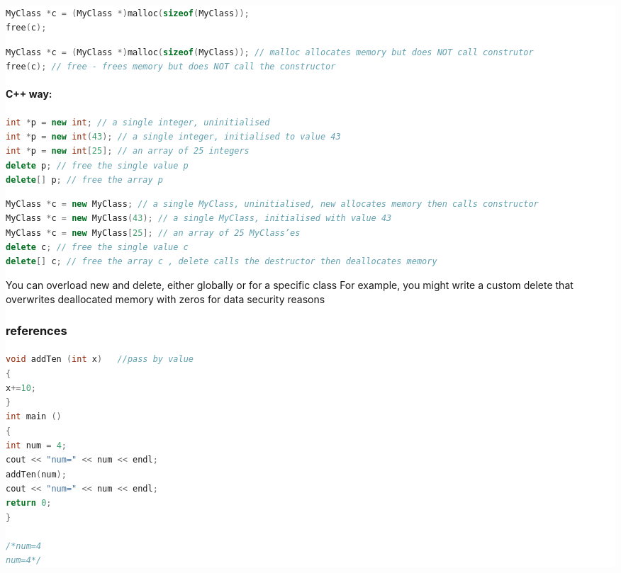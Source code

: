 ~~~c++
MyClass *c = (MyClass *)malloc(sizeof(MyClass));
free(c);
~~~

~~~c++
MyClass *c = (MyClass *)malloc(sizeof(MyClass)); // malloc allocates memory but does NOT call construtor
free(c); // free - frees memory but does NOT call the constructor

~~~



#### C++ way:

~~~c++
int *p = new int; // a single integer, uninitialised
int *p = new int(43); // a single integer, initialised to value 43
int *p = new int[25]; // an array of 25 integers
delete p; // free the single value p
delete[] p; // free the array p
~~~

~~~c++
MyClass *c = new MyClass; // a single MyClass, uninitialised, new allocates memory then calls constructor
MyClass *c = new MyClass(43); // a single MyClass, initialised with value 43
MyClass *c = new MyClass[25]; // an array of 25 MyClass’es
delete c; // free the single value c
delete[] c; // free the array c , delete calls the destructor then deallocates memory
~~~

You can overload new and delete, either globally or for a specific class For example, you might write a custom delete that overwrites deallocated memory with zeros for data security reasons

### references

~~~c++
void addTen (int x)   //pass by value
{
x+=10;
}
int main ()
{
int num = 4;
cout << "num=" << num << endl;
addTen(num);
cout << "num=" << num << endl;
return 0;
}

/*num=4
num=4*/
~~~

